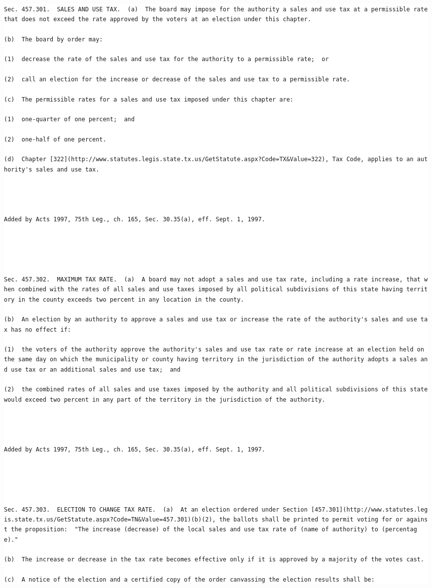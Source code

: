       
    
    
    Sec. 457.301.  SALES AND USE TAX.  (a)  The board may impose for the authority a sales and use tax at a permissible rate that does not exceed the rate approved by the voters at an election under this chapter.
    
    (b)  The board by order may:
    
    (1)  decrease the rate of the sales and use tax for the authority to a permissible rate;  or
    
    (2)  call an election for the increase or decrease of the sales and use tax to a permissible rate.
    
    (c)  The permissible rates for a sales and use tax imposed under this chapter are:
    
    (1)  one-quarter of one percent;  and
    
    (2)  one-half of one percent.
    
    (d)  Chapter [322](http://www.statutes.legis.state.tx.us/GetStatute.aspx?Code=TX&Value=322), Tax Code, applies to an authority's sales and use tax.
    
    
    
    
    Added by Acts 1997, 75th Leg., ch. 165, Sec. 30.35(a), eff. Sept. 1, 1997.
    
    
    
    
    
    Sec. 457.302.  MAXIMUM TAX RATE.  (a)  A board may not adopt a sales and use tax rate, including a rate increase, that when combined with the rates of all sales and use taxes imposed by all political subdivisions of this state having territory in the county exceeds two percent in any location in the county.
    
    (b)  An election by an authority to approve a sales and use tax or increase the rate of the authority's sales and use tax has no effect if:
    
    (1)  the voters of the authority approve the authority's sales and use tax rate or rate increase at an election held on the same day on which the municipality or county having territory in the jurisdiction of the authority adopts a sales and use tax or an additional sales and use tax;  and
    
    (2)  the combined rates of all sales and use taxes imposed by the authority and all political subdivisions of this state would exceed two percent in any part of the territory in the jurisdiction of the authority.
    
    
    
    
    Added by Acts 1997, 75th Leg., ch. 165, Sec. 30.35(a), eff. Sept. 1, 1997.
    
    
    
    
    
    Sec. 457.303.  ELECTION TO CHANGE TAX RATE.  (a)  At an election ordered under Section [457.301](http://www.statutes.legis.state.tx.us/GetStatute.aspx?Code=TN&Value=457.301)(b)(2), the ballots shall be printed to permit voting for or against the proposition:  "The increase (decrease) of the local sales and use tax rate of (name of authority) to (percentage)."
    
    (b)  The increase or decrease in the tax rate becomes effective only if it is approved by a majority of the votes cast.
    
    (c)  A notice of the election and a certified copy of the order canvassing the election results shall be:
    